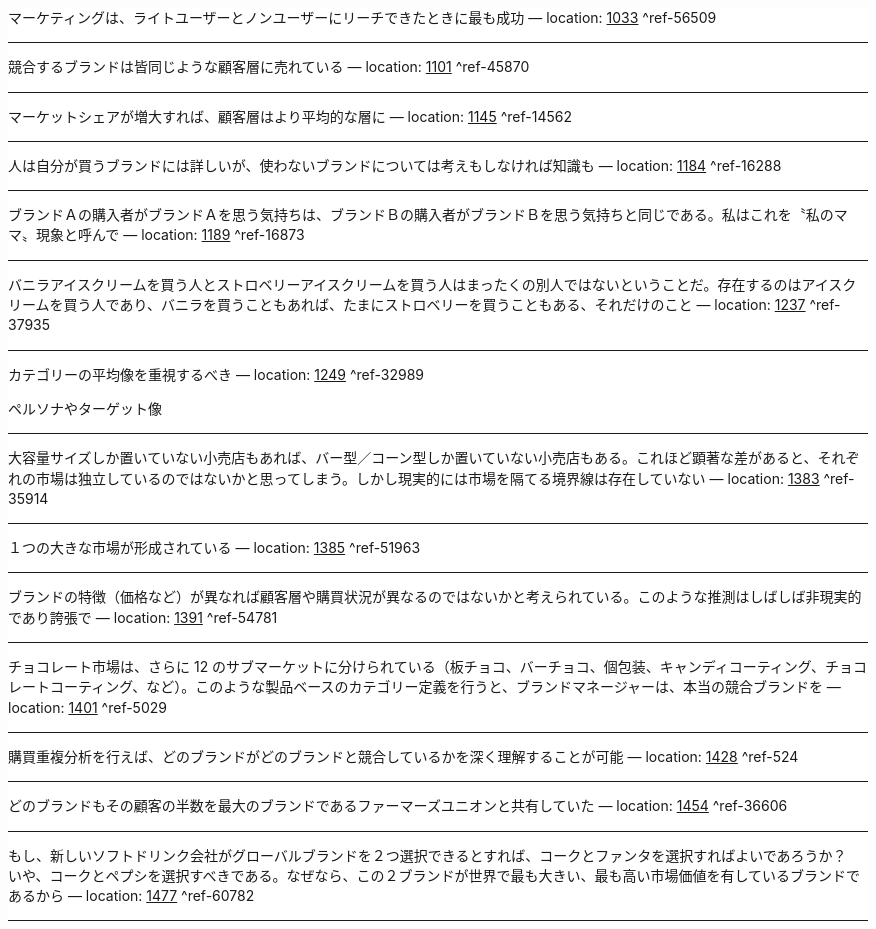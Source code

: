 マーケティングは、ライトユーザーとノンユーザーにリーチできたときに最も成功 — location: [1033](kindle://book?action=open&asin=B07GXKC3SG&location=1033) ^ref-56509

---
競合するブランドは皆同じような顧客層に売れている — location: [1101](kindle://book?action=open&asin=B07GXKC3SG&location=1101) ^ref-45870

---
マーケットシェアが増大すれば、顧客層はより平均的な層に — location: [1145](kindle://book?action=open&asin=B07GXKC3SG&location=1145) ^ref-14562

---
人は自分が買うブランドには詳しいが、使わないブランドについては考えもしなければ知識も — location: [1184](kindle://book?action=open&asin=B07GXKC3SG&location=1184) ^ref-16288

---
ブランドＡの購入者がブランドＡを思う気持ちは、ブランドＢの購入者がブランドＢを思う気持ちと同じである。私はこれを〝私のママ〟現象と呼んで — location: [1189](kindle://book?action=open&asin=B07GXKC3SG&location=1189) ^ref-16873

---
バニラアイスクリームを買う人とストロベリーアイスクリームを買う人はまったくの別人ではないということだ。存在するのはアイスクリームを買う人であり、バニラを買うこともあれば、たまにストロベリーを買うこともある、それだけのこと — location: [1237](kindle://book?action=open&asin=B07GXKC3SG&location=1237) ^ref-37935

---
カテゴリーの平均像を重視するべき — location: [1249](kindle://book?action=open&asin=B07GXKC3SG&location=1249) ^ref-32989

ペルソナやターゲット像

---
大容量サイズしか置いていない小売店もあれば、バー型／コーン型しか置いていない小売店もある。これほど顕著な差があると、それぞれの市場は独立しているのではないかと思ってしまう。しかし現実的には市場を隔てる境界線は存在していない — location: [1383](kindle://book?action=open&asin=B07GXKC3SG&location=1383) ^ref-35914

---
１つの大きな市場が形成されている — location: [1385](kindle://book?action=open&asin=B07GXKC3SG&location=1385) ^ref-51963

---
ブランドの特徴（価格など）が異なれば顧客層や購買状況が異なるのではないかと考えられている。このような推測はしばしば非現実的であり誇張で — location: [1391](kindle://book?action=open&asin=B07GXKC3SG&location=1391) ^ref-54781

---
チョコレート市場は、さらに 12 のサブマーケットに分けられている（板チョコ、バーチョコ、個包装、キャンディコーティング、チョコレートコーティング、など）。このような製品ベースのカテゴリー定義を行うと、ブランドマネージャーは、本当の競合ブランドを — location: [1401](kindle://book?action=open&asin=B07GXKC3SG&location=1401) ^ref-5029

---
購買重複分析を行えば、どのブランドがどのブランドと競合しているかを深く理解することが可能 — location: [1428](kindle://book?action=open&asin=B07GXKC3SG&location=1428) ^ref-524

---
どのブランドもその顧客の半数を最大のブランドであるファーマーズユニオンと共有していた — location: [1454](kindle://book?action=open&asin=B07GXKC3SG&location=1454) ^ref-36606

---
もし、新しいソフトドリンク会社がグローバルブランドを２つ選択できるとすれば、コークとファンタを選択すればよいであろうか？　いや、コークとペプシを選択すべきである。なぜなら、この２ブランドが世界で最も大きい、最も高い市場価値を有しているブランドであるから — location: [1477](kindle://book?action=open&asin=B07GXKC3SG&location=1477) ^ref-60782

---